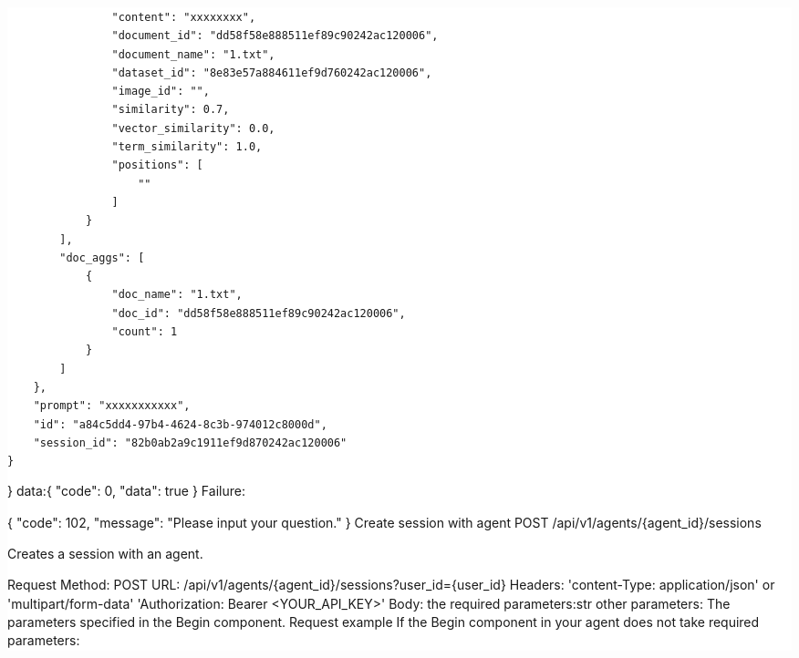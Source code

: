                     "content": "xxxxxxxx",
                    "document_id": "dd58f58e888511ef89c90242ac120006",
                    "document_name": "1.txt",
                    "dataset_id": "8e83e57a884611ef9d760242ac120006",
                    "image_id": "",
                    "similarity": 0.7,
                    "vector_similarity": 0.0,
                    "term_similarity": 1.0,
                    "positions": [
                        ""
                    ]
                }
            ],
            "doc_aggs": [
                {
                    "doc_name": "1.txt",
                    "doc_id": "dd58f58e888511ef89c90242ac120006",
                    "count": 1
                }
            ]
        },
        "prompt": "xxxxxxxxxxx",
        "id": "a84c5dd4-97b4-4624-8c3b-974012c8000d",
        "session_id": "82b0ab2a9c1911ef9d870242ac120006"
    }
}
data:{
    "code": 0,
    "data": true
}
Failure:

{
    "code": 102,
    "message": "Please input your question."
}
Create session with agent
POST /api/v1/agents/{agent_id}/sessions

Creates a session with an agent.

Request
Method: POST
URL: /api/v1/agents/{agent_id}/sessions?user_id={user_id}
Headers:
'content-Type: application/json' or 'multipart/form-data'
'Authorization: Bearer <YOUR_API_KEY>'
Body:
the required parameters:str
other parameters: The parameters specified in the Begin component.
Request example
If the Begin component in your agent does not take required parameters:
